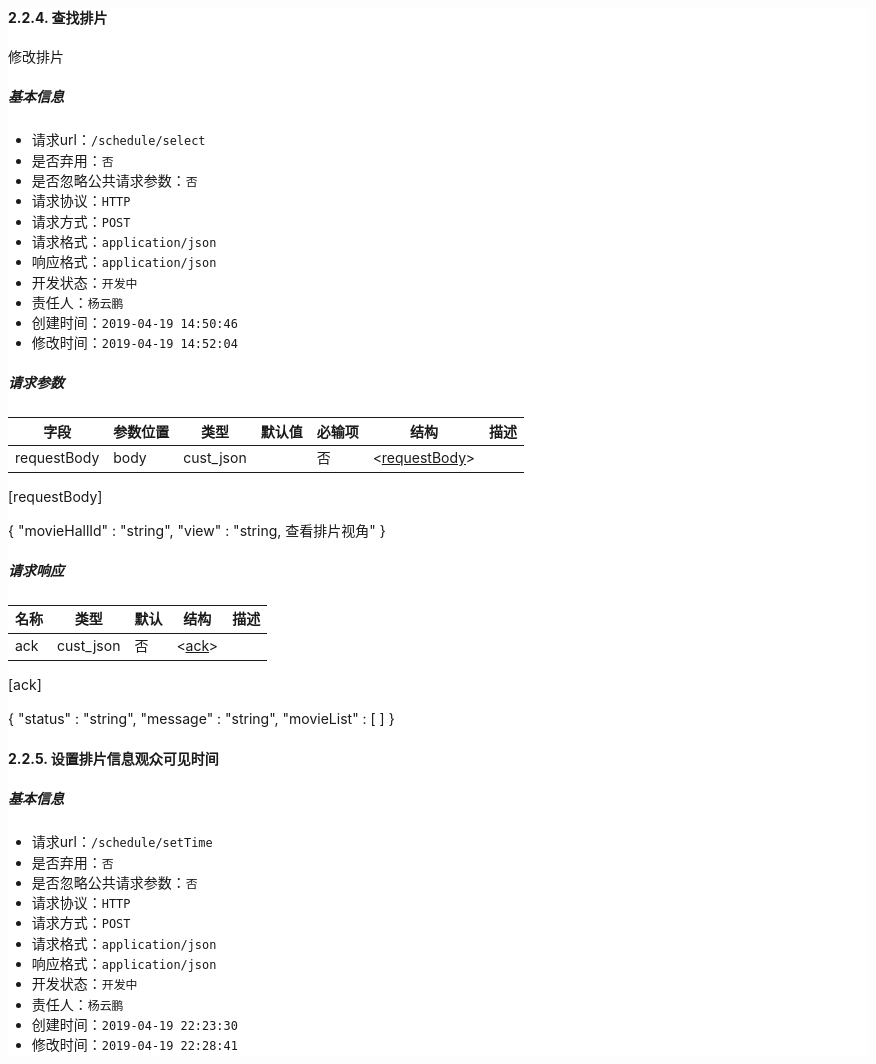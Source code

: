 

#### 2.2.4. 查找排片

修改排片

##### 基本信息

- 请求url：`/schedule/select`
- 是否弃用：`否`
- 是否忽略公共请求参数：`否`
- 请求协议：`HTTP`
- 请求方式：`POST`
- 请求格式：`application/json`
- 响应格式：`application/json`
- 开发状态：`开发中`
- 责任人：`杨云鹏`
- 创建时间：`2019-04-19 14:50:46`
- 修改时间：`2019-04-19 14:52:04`

##### 请求参数

| 字段        | 参数位置 | 类型      | 默认值 | 必输项 | 结构                                                         | 描述 |
| ----------- | -------- | --------- | ------ | ------ | ------------------------------------------------------------ | ---- |
| requestBody | body     | cust_json |        | 否     | <[requestBody](#_inter_317224_param_json_schema_requestBody)> |      |

[requestBody]

{
  "movieHallId" : "string",
  "view" : "string, 查看排片视角"
}

##### 请求响应

| 名称 | 类型      | 默认 | 结构                                         | 描述 |
| ---- | --------- | ---- | -------------------------------------------- | ---- |
| ack  | cust_json | 否   | <[ack](#_inter_317224_resp_json_schema_ack)> |      |

[ack]

{
  "status" : "string",
  "message" : "string",
  "movieList" : [ ]
}



#### 2.2.5. 设置排片信息观众可见时间



##### 基本信息

- 请求url：`/schedule/setTime`
- 是否弃用：`否`
- 是否忽略公共请求参数：`否`
- 请求协议：`HTTP`
- 请求方式：`POST`
- 请求格式：`application/json`
- 响应格式：`application/json`
- 开发状态：`开发中`
- 责任人：`杨云鹏`
- 创建时间：`2019-04-19 22:23:30`
- 修改时间：`2019-04-19 22:28:41`
